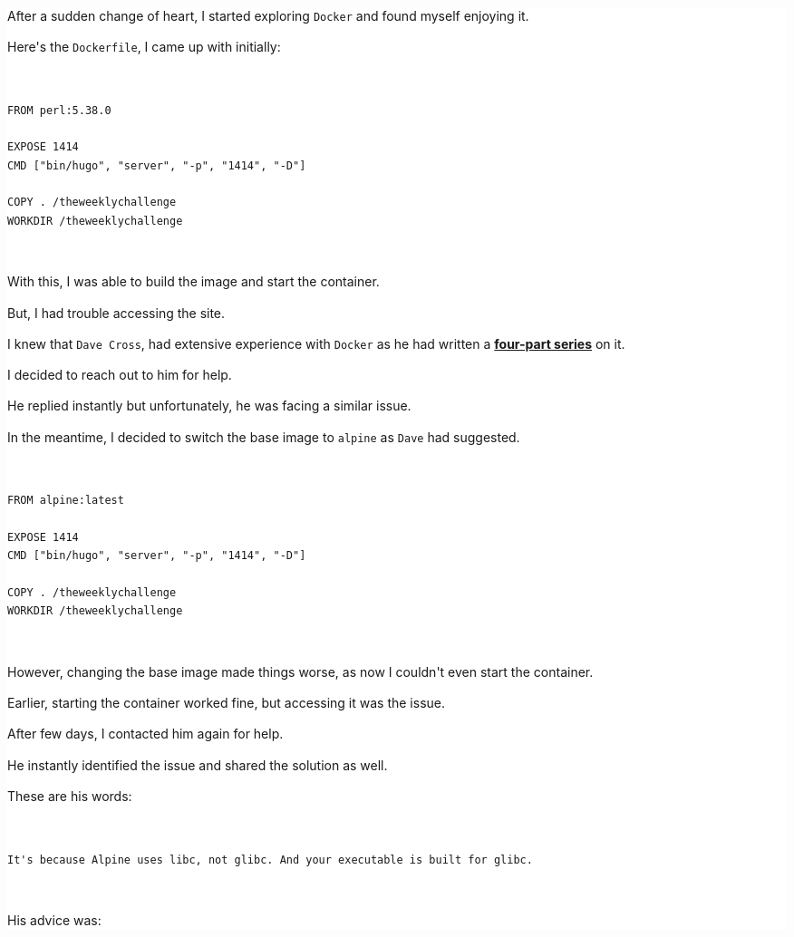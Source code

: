 After a sudden change of heart, I started exploring `Docker` and found myself enjoying it.

Here's the `Dockerfile`, I came up with initially:

<br>

```
FROM perl:5.38.0

EXPOSE 1414
CMD ["bin/hugo", "server", "-p", "1414", "-D"]

COPY . /theweeklychallenge
WORKDIR /theweeklychallenge
```

<br>

With this, I was able to build the image and start the container.

But, I had trouble accessing the site.

I knew that `Dave Cross`, had extensive experience with `Docker` as he had written a [**four-part series**](https://dev.to/davorg/docker-and-dancer-4m82) on it.

I decided to reach out to him for help.

He replied instantly but unfortunately, he was facing a similar issue.

In the meantime, I decided to switch the base image to `alpine` as `Dave` had suggested.

<br>

```
FROM alpine:latest

EXPOSE 1414
CMD ["bin/hugo", "server", "-p", "1414", "-D"]

COPY . /theweeklychallenge
WORKDIR /theweeklychallenge
```

<br>

However, changing the base image made things worse, as now I couldn't even start the container.

Earlier, starting the container worked fine, but accessing it was the issue.

After few days, I contacted him again for help.

He instantly identified the issue and shared the solution as well.

These are his words:

<br>

    It's because Alpine uses libc, not glibc. And your executable is built for glibc.

<br>

His advice was:
